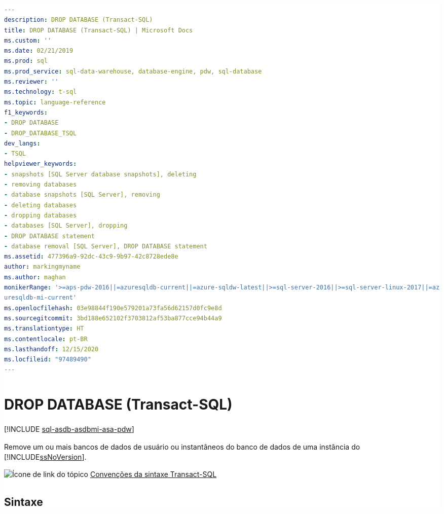 ```yaml
---
description: DROP DATABASE (Transact-SQL)
title: DROP DATABASE (Transact-SQL) | Microsoft Docs
ms.custom: ''
ms.date: 02/21/2019
ms.prod: sql
ms.prod_service: sql-data-warehouse, database-engine, pdw, sql-database
ms.reviewer: ''
ms.technology: t-sql
ms.topic: language-reference
f1_keywords:
- DROP DATABASE
- DROP_DATABASE_TSQL
dev_langs:
- TSQL
helpviewer_keywords:
- snapshots [SQL Server database snapshots], deleting
- removing databases
- database snapshots [SQL Server], removing
- deleting databases
- dropping databases
- databases [SQL Server], dropping
- DROP DATABASE statement
- database removal [SQL Server], DROP DATABASE statement
ms.assetid: 477396a9-92dc-43c9-9b97-42c8728ede8e
author: markingmyname
ms.author: maghan
monikerRange: '>=aps-pdw-2016||=azuresqldb-current||=azure-sqldw-latest||>=sql-server-2016||>=sql-server-linux-2017||=azuresqldb-mi-current'
ms.openlocfilehash: 03e98844f190e579201a73fa56d62157d0fc9e8d
ms.sourcegitcommit: 3bd188e652102f3703812af53ba877cce94b44a9
ms.translationtype: HT
ms.contentlocale: pt-BR
ms.lasthandoff: 12/15/2020
ms.locfileid: "97489490"
---
```

# <a name="drop-database-transact-sql"></a>DROP DATABASE (Transact-SQL)

[!INCLUDE [sql-asdb-asdbmi-asa-pdw](../../includes/applies-to-version/sql-asdb-asdbmi-asa-pdw.md)]

Remove um ou mais bancos de dados de usuário ou instantâneos do banco de dados de uma instância do [!INCLUDE[ssNoVersion](../../includes/ssnoversion-md.md)].

![Ícone de link do tópico](../../database-engine/configure-windows/media/topic-link.gif "Ícone de link do tópico") [Convenções da sintaxe Transact-SQL](../../t-sql/language-elements/transact-sql-syntax-conventions-transact-sql.md)

## <a name="syntax"></a>Sintaxe

